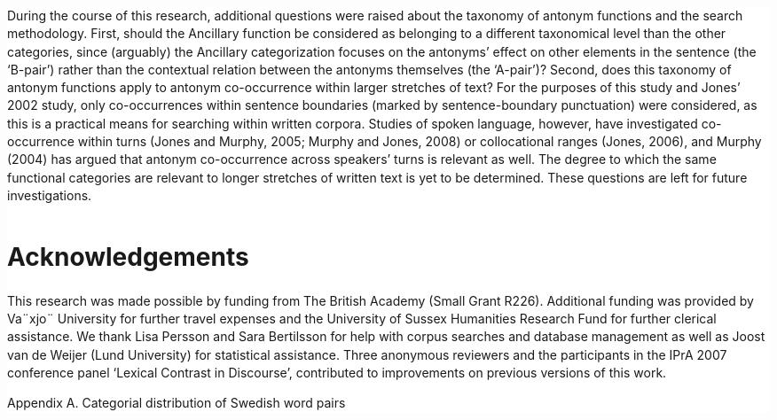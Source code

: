During the course of this research, additional questions were raised about the taxonomy of antonym functions and the search methodology. First, should the Ancillary function be considered as belonging to a different taxonomical level than the other categories, since (arguably) the Ancillary categorization focuses on the antonyms’ effect on other elements in the sentence (the ‘B-pair’) rather than the contextual relation between the antonyms themselves (the ‘A-pair’)? Second, does this taxonomy of antonym functions apply to antonym co-occurrence within larger stretches of text? For the purposes of this study and Jones’ 2002 study, only co-occurrences within sentence boundaries (marked by sentence-boundary punctuation) were considered, as this is a practical means for searching within written corpora. Studies of spoken language, however, have investigated co-occurrence within turns (Jones and Murphy, 2005; Murphy and Jones, 2008) or collocational ranges (Jones, 2006), and Murphy (2004) has argued that antonym co-occurrence across speakers’ turns is relevant as well. The degree to which the same functional categories are relevant to longer stretches of written text is yet to be determined. These questions are left for future investigations.

# Acknowledgements

This research was made possible by funding from The British Academy (Small Grant R226). Additional funding was provided by Va¨xjo¨ University for further travel expenses and the University of Sussex Humanities Research Fund for further clerical assistance. We thank Lisa Persson and Sara Bertilsson for help with corpus searches and database management as well as Joost van de Weijer (Lund University) for statistical assistance. Three anonymous reviewers and the participants in the IPrA 2007 conference panel ‘Lexical Contrast in Discourse’, contributed to improvements on previous versions of this work.

Appendix A. Categorial distribution of Swedish word pairs   
